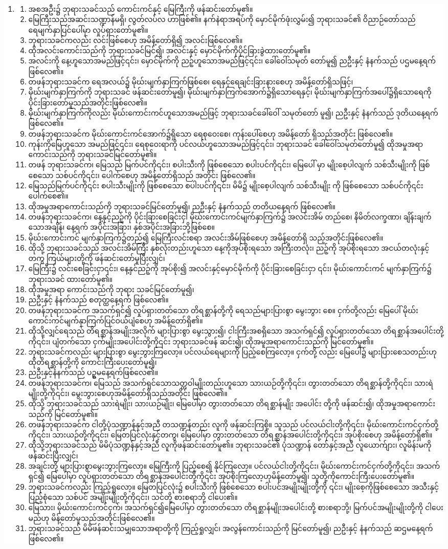 <ol>
  <li>
    <ol>
      <li>အစအဦး၌ ဘုရားသခင်သည် ကောင်းကင်နှင့် မြေကြီးကို ဖန်ဆင်းတော်မူ၏။</li>
      <li>မြေကြီးသည်အဆင်းသဏ္ဍာန်မရှိ၊ လွတ်လပ်လ ဟာဖြစ်၏။ နက်နဲရာအရပ်ကို မှောင်မိုက်ဖုံးလွှမ်း၍ ဘုရားသခင်၏ ဝိညာဉ်တော်သည် ရေမျက်နှာပြင်ပေါ်မှာ လှုပ်ရှားတော်မူ၏။</li>
      <li>ဘုရားသခင်ကလည်း လင်းဖြစ်စေဟု အမိန့်တော်ရှိ၍ အလင်းဖြစ်လေ၏။</li>
      <li>ထိုအလင်းကောင်းသည်ကို ဘုရားသခင်မြင်၍၊ အလင်းနှင့် မှောင်မိုက်ကိုပိုင်ခြားခွဲထားတော်မူ၏။</li>
      <li>အလင်းကို နေ့ဟူသောအမည်ဖြင့်၎င်း၊ မှောင်မိုက်ကို ညဉ့်ဟူသောအမည်ဖြင့်၎င်း၊ ခေါ်ဝေါ်သမုတ် တော်မူ၍ ညဦးနှင့် နံနက်သည် ပဌမနေ့ရက်ဖြစ်လေ၏။</li>
      <li>တဖန်ဘုရားသခင်က ရေအလယ်၌ မိုဃ်းမျက်နှာကြက်ဖြစ်စေ၊ ရေနှင့်ရေချင်းခြားနားစေဟု အမိန့်တော်ရှိသဖြင့်၊</li>
      <li>မိုဃ်းမျက်နှာကြက်ကို ဘုရားသခင် ဖန်ဆင်းတော်မူ၍၊ မိုဃ်းမျက်နှာကြက်အောက်၌ရှိသောရေနှင့်၊ မိုဃ်းမျက်နှာကြက်အပေါ်၌ရှိသောရေကို ပိုင်းခြားတော်မူသည်အတိုင်းဖြစ်လေ၏။</li>
      <li>မိုဃ်းမျက်နှာကြက်ကိုလည်း မိုဃ်းကောင်းကင်ဟူသောအမည်ဖြင့် ဘုရားသခင်ခေါ်ဝေါ် သမုတ်တော် မူ၍၊ ညဦးနှင့် နံနက်သည် ဒုတိယနေ့ရက်ဖြစ်လေ၏။</li>
      <li>တဖန်ဘုရားသခင်က မိုဃ်းကောင်းကင်အောက်၌ရှိသော ရေစုဝေးစေ၊ ကုန်းပေါ်စေဟု အမိန့်တော် ရှိသည်အတိုင်း ဖြစ်လေ၏။</li>
      <li>ကုန်းကိုမြေဟူသော အမည်ဖြင့်၎င်း၊ ရေစုဝေးရာကို ပင်လယ်ဟူသောအမည်ဖြင့်၎င်း၊ ဘုရားသခင် ခေါ်ဝေါ်သမုတ်တော်မူ၍ ထိုအမှုအရာကောင်းသည်ကို ဘုရားသခင်မြင်တော်မူ၏။</li>
      <li>တဖန် ဘုရားသခင်က၊ မြေသည် မြက်ပင်ကို၎င်း၊ စပါးသီးကို ဖြစ်စေသော စပါးပင်ကို၎င်း၊ မြေပေါ် မှာ မျိုးစေ့ပါလျက် သစ်သီးမျိုးကို ဖြစ်စေသော သစ်ပင်ကို၎င်း၊ ပေါက်စေဟု အမိန့်တော်ရှိသည် အတိုင်း ဖြစ်လေ၏။</li>
      <li>မြေသည်မြက်ပင်ကို၎င်း စပါးသီးမျိုးကို ဖြစ်စေသော စပါးပင်ကို၎င်း၊ မိမိ၌ မျိုးစေ့ပါလျက် သစ်သီးမျိုး ကို ဖြစ်စေသော သစ်ပင်ကို၎င်း ပေါက်စေ၏။</li>
      <li>ထိုအမှုအရာကောင်းသည်ကို ဘုရားသခင်မြင်တော်မူ၍၊ ညဦးနှင့် နံနက်သည် တတိယနေ့ရက် ဖြစ်လေ၏။</li>
      <li>တဖန်ဘုရားသခင်က၊ နေ့နှင့်ညဉ့်ကို ပိုင်းခြားစေခြင်းငှါ မိုဃ်းကောင်းကင်မျက်နှာကြက်၌ အလင်းအိမ် တည်စေ၊ နိမိတ်လက္ခဏာ၊ ချိန်းချက်သောအချိန်၊ နေ့ရက် အပိုင်းအခြား၊ နှစ်အပိုင်းအခြားဘို့ဖြစ်စေ။</li>
      <li>မိုဃ်းကောင်းကင် မျက်နှာကြက်၌တည်၍ မြေကြီးလင်းစရာ အလင်းအိမ်ဖြစ်စေဟု အမိန့်တော်ရှိ သည့်အတိုင်းဖြစ်လေ၏။</li>
      <li>ထိုသို့ ဘုရားသခင်သည် အလင်းအိမ်ကြီး နှစ်လုံးတည်းဟူသော နေ့ကိုအုပ်စိုးရသော အကြီးတလုံး၊ ညဉ့်ကို အုပ်စိုးရသော အငယ်တလုံးနှင့်တကွ ကြယ်များတို့ကို ဖန်ဆင်းတော်မူပြီးလျှင်၊</li>
      <li>မြေကြီး၌ လင်းစေခြင်းငှာ၎င်း၊ နေ့နှင်ညဉ့်ကို အုပ်စိုး၍ အလင်းနှင့်မှောင်မိုက်ကို ပိုင်းခြားစေခြင်းငှာ ၎င်း၊ မိုဃ်းကောင်းကင် မျက်နှာကြက်၌ ဘုရားသခင် ထားတော်မူ၏။</li>
      <li>ထိုအမှုအရာ ကောင်းသည်ကို ဘုရား သခင်မြင်တော်မူ၍၊</li>
      <li>ညဦးနှင့် နံနက်သည် စတုတ္ထနေ့ရက် ဖြစ်လေ၏။</li>
      <li>တဖန်ဘုရားသခင်က အသက်ရှင်၍ လှုပ်ရှားတတ်သော တိရစ္ဆာန်တို့ကို ရေသည်များပြားစွာ မွေးဘွား စေ။ ငှက်တို့လည်း မြေပေါ် မိုဃ်းကောင်းကင်မျက်နှာကြက်ပြင်ဝယ်ပျံစေဟု အမိန့်တော်ရှိ၏။</li>
      <li>ထိုသို့လျှင်ရေသည် တိရစ္ဆာန်အမျိုးအလိုက် များပြားစွာ မွေးသွား၍၊ ငါးကြီးအစရှိသော အသက်ရှင်၍ လှုပ်ရှားတတ်သော တိရစ္ဆာန်အပေါင်းတို့ကို၎င်း၊ ပျံတက်သော ငှက်မျိုးအပေါင်းတို့ကို၎င်း ဘုရားသခင်ဖန် ဆင်း၍၊ ထိုအမူအရာကောင်းသည်ကို မြင်တော်မူ၏။</li>
      <li>ဘုရားသခင်ကလည်း များပြားစွာ မွေးဘွားကြလော့။ ပင်လယ်ရေများကို ပြည့်စေကြလော့။ ငှက်တို့ လည်း မြေပေါ်၌ များပြားစေသတည်းဟု ထိုတိရစ္ဆာန်တို့ကို ကောင်းကြီးပေးတော်မူ၍၊</li>
      <li>ညဦးနှင့်နံနက်သည် ပဥ္စမနေ့ရက်ဖြစ်လေ၏။</li>
      <li>တဖန်ဘုရားသခင်က၊ မြေသည် အသက်ရှင်သောသတ္တဝါမျိုးတည်းဟူသော သားယဉ်တို့ကို၎င်း၊ တွားတတ်သော တိရစ္ဆာန်တို့ကို၎င်း၊ သားရဲမျိုးတို့ကို၎င်း၊ မွေးဘွားစေဟုအမိန့်တော်ရှိသည်အတိုင်း ဖြစ်လေ၏။</li>
      <li>ထိုသို့ ဘုရားသခင်သည် သားရဲမျိုး၊ သားယဉ်မျိုး၊ မြေပေါ်မှာ တွားတတ်သော တိရစ္ဆာန်မျိုး အပေါင်း တို့ကို ဖန်ဆင်း၍၊ ထိုအမှုအရာကောင်းသည်ကို မြင်တော်မူ၏။</li>
      <li>တဖန်ဘုရားသခင်က ငါတို့ပုံသဏ္ဍာန်နှင့်အညီ တသဏ္ဍန်တည်း လူကို ဖန်ဆင်းကြစို့။ သူသည် ပင်လယ်ငါးတို့ကို၎င်း၊ မိုဃ်းကောင်းကင်ငှက်တို့ကို၎င်း၊ သားယဉ်တို့ကို၎င်း၊ မြေတပြင်လုံးနှင့်တကွ၊ မြေပေါ်မှာ တွားတတ်သော တိရစ္ဆာန်အပေါင်းတို့ကို၎င်း၊ အုပ်စိုးစေဟု အမိန့်တော်ရှိ၏။</li>
      <li>ထိုသို့ဘုရားသခင်သည် မိမိပုံသဏ္ဍန်နှင့်အညီ လူကိုဖန်ဆင်းတော်မူ၏။ ဘုရားသခင်၏ ပုံသဏ္ဍာန် တော်နှင့်အညီ လူယောက်ျား၊ လူမိန်းမကိုဖန်ဆင်းပြီးလျှင်၊</li>
      <li>အချင်းတို့ များပြားစွာမွေးဘွားကြလော့။ မြေကြီးကို ပြည့်စေ၍ နိုင်ကြလော့။ ပင်လယ်ငါးတို့ကို၎င်း၊ မိုဃ်းကောင်းကင်ငှက်တို့ကို၎င်း၊ အသက်ရှင်၍ မြေပေါ်မှာ လှုပ်ရှားတတ်သော တိရစ္ဆာန်အပေါင်းတို့ကို၎င်း အုပ်စိုးကြလော့ဟုမိန့်တော်မူ၍၊ သူတို့ကိုကောင်းကြီးပေးတော်မူ၏။</li>
      <li>ဘုရားသခင်ကလည်း ကြည့်ရှုလော့။ မြေတပြင်လုံး၌ စပါးသီးကို ဖြစ်စေသော စပါးပင်အမျိုးမျိုးတို့ကို ၎င်း၊ မျိုးစေ့ကိုဖြစ်စေသော အသီးနှင့်ပြည့်စုံသော သစ်ပင် အမျိုးမျိုးတို့ကို၎င်း၊ သင်တို့ စားစရာဘို့ ငါပေး၏။</li>
      <li>မြေသား၊ မိုဃ်းကောင်းကင်ငှက်၊ အသက်ရှင်၍မြေပေါ်မှာ တွားတတ်သော တိရစ္ဆာန်မျိုးအပေါင်းတို့ စားစရာဘို့၊ မြက်ပင်အမျိုးမျိုးတို့ကို ငါပေးမည်ဟု မိန့်တော်မူသည်အတိုင်းဖြစ်လေ၏။</li>
      <li>ဘုရားသခင်သည် မိမိဖန်ဆင်းသမျှသောအရာတို့ကို ကြည့်ရှုလျှင်၊ အလွန်ကောင်းသည်ကို မြင်တော်မူ၍၊ ညဦးနှင့် နံနက်သည် ဆဌမနေ့ရက်ဖြစ်လေ၏။</li>
    </ol>
  </li>